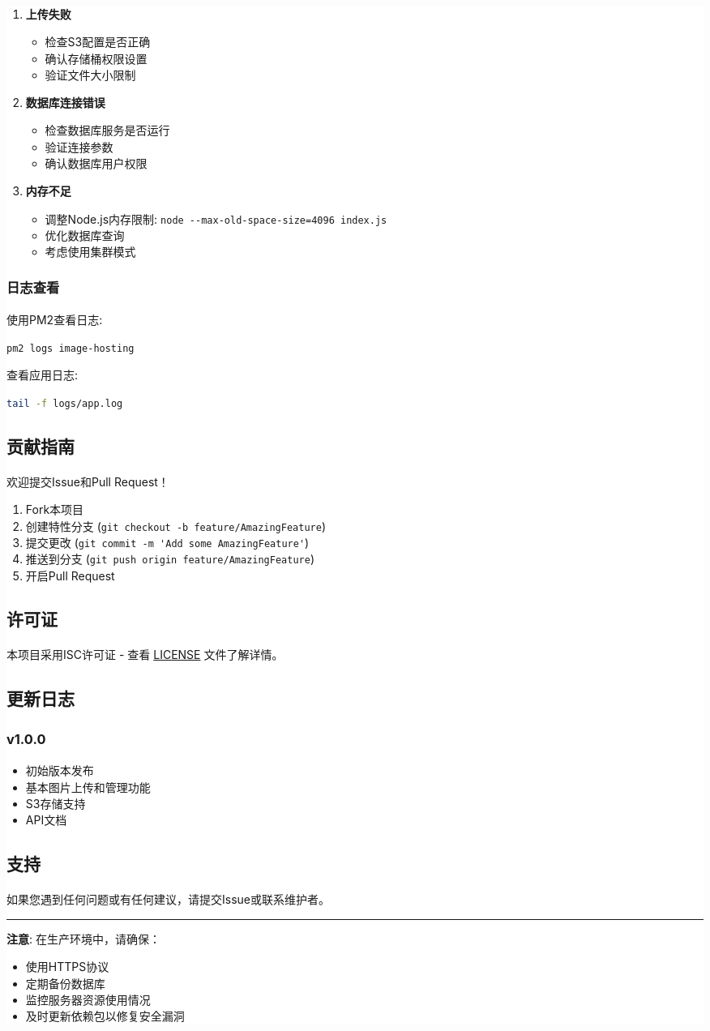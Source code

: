 1. **上传失败**
   - 检查S3配置是否正确
   - 确认存储桶权限设置
   - 验证文件大小限制

2. **数据库连接错误**
   - 检查数据库服务是否运行
   - 验证连接参数
   - 确认数据库用户权限

3. **内存不足**
   - 调整Node.js内存限制: `node --max-old-space-size=4096 index.js`
   - 优化数据库查询
   - 考虑使用集群模式

### 日志查看

使用PM2查看日志:
```bash
pm2 logs image-hosting
```

查看应用日志:
```bash
tail -f logs/app.log
```

## 贡献指南

欢迎提交Issue和Pull Request！

1. Fork本项目
2. 创建特性分支 (`git checkout -b feature/AmazingFeature`)
3. 提交更改 (`git commit -m 'Add some AmazingFeature'`)
4. 推送到分支 (`git push origin feature/AmazingFeature`)
5. 开启Pull Request

## 许可证

本项目采用ISC许可证 - 查看 [LICENSE](LICENSE) 文件了解详情。

## 更新日志

### v1.0.0
- 初始版本发布
- 基本图片上传和管理功能
- S3存储支持
- API文档

## 支持

如果您遇到任何问题或有任何建议，请提交Issue或联系维护者。

---

**注意**: 在生产环境中，请确保：
- 使用HTTPS协议
- 定期备份数据库
- 监控服务器资源使用情况
- 及时更新依赖包以修复安全漏洞